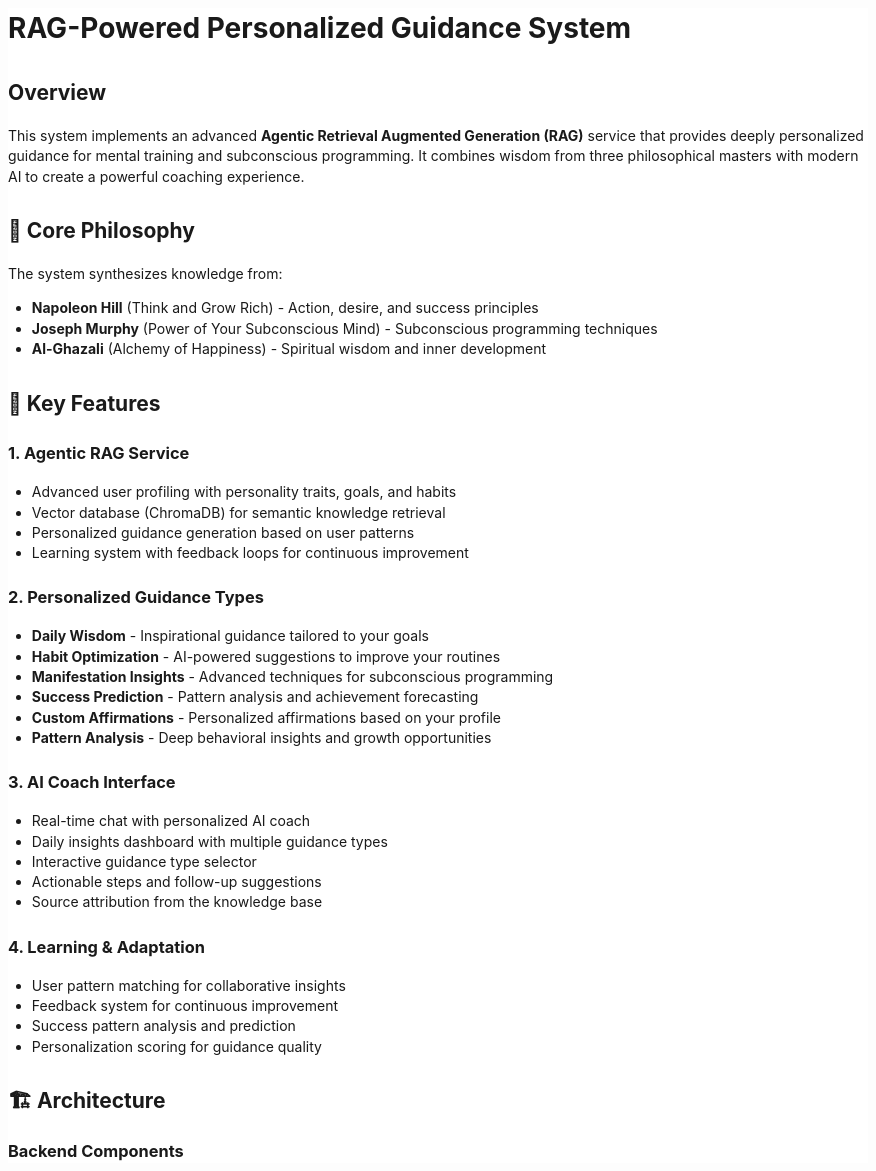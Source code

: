 # RAG-Powered Personalized Guidance System

## Overview

This system implements an advanced **Agentic Retrieval Augmented Generation (RAG)** service that provides deeply personalized guidance for mental training and subconscious programming. It combines wisdom from three philosophical masters with modern AI to create a powerful coaching experience.

## 🧠 Core Philosophy

The system synthesizes knowledge from:
- **Napoleon Hill** (Think and Grow Rich) - Action, desire, and success principles
- **Joseph Murphy** (Power of Your Subconscious Mind) - Subconscious programming techniques  
- **Al-Ghazali** (Alchemy of Happiness) - Spiritual wisdom and inner development

## 🚀 Key Features

### 1. **Agentic RAG Service**
- Advanced user profiling with personality traits, goals, and habits
- Vector database (ChromaDB) for semantic knowledge retrieval
- Personalized guidance generation based on user patterns
- Learning system with feedback loops for continuous improvement

### 2. **Personalized Guidance Types**
- **Daily Wisdom** - Inspirational guidance tailored to your goals
- **Habit Optimization** - AI-powered suggestions to improve your routines
- **Manifestation Insights** - Advanced techniques for subconscious programming
- **Success Prediction** - Pattern analysis and achievement forecasting
- **Custom Affirmations** - Personalized affirmations based on your profile
- **Pattern Analysis** - Deep behavioral insights and growth opportunities

### 3. **AI Coach Interface**
- Real-time chat with personalized AI coach
- Daily insights dashboard with multiple guidance types
- Interactive guidance type selector
- Actionable steps and follow-up suggestions
- Source attribution from the knowledge base

### 4. **Learning & Adaptation**
- User pattern matching for collaborative insights
- Feedback system for continuous improvement
- Success pattern analysis and prediction
- Personalization scoring for guidance quality

## 🏗️ Architecture

### Backend Components
